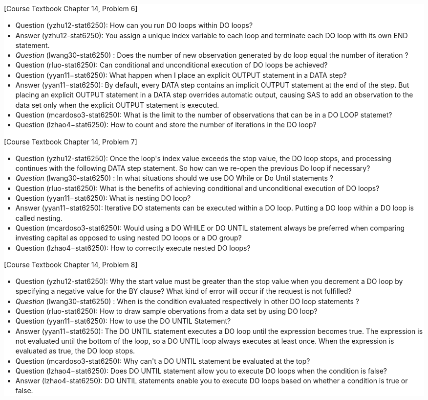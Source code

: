 

[Course Textbook Chapter 14, Problem 6]
- Question (yzhu12-stat6250): How can you run DO loops within DO loops?
- Answer (yzhu12-stat6250):  You assign a unique index variable to each loop and terminate each DO loop with its own END statement. 
- *Question* (lwang30-stat6250) : Does the number of new observation generated by do loop equal the number of iteration ?
- Question (rluo-stat6250): Can conditional and unconditional execution of DO loops be achieved?
- Question (yyan11−stat6250): What happen when I place an explicit OUTPUT statement in a DATA step?
- Answer (yyan11−stat6250): By default, every DATA step contains an implicit OUTPUT statement at the end of the step. But placing an explicit OUTPUT statement in a DATA step overrides automatic output, causing SAS to add an observation to the data set only when the explicit OUTPUT statement is executed.
- Question (mcardoso3-stat6250):  What is the limit to the number of observations that can be in a DO LOOP statemet?
- Question (lzhao4−stat6250): How to count and store the number of iterations in the DO loop? 



[Course Textbook Chapter 14, Problem 7]
- Question (yzhu12-stat6250):  Once the loop's index value exceeds the stop value, the DO loop stops, and processing continues with the following DATA step statement. So how can we re-open the previous Do loop if necessary?
- *Question* (lwang30-stat6250) : In what situations should we use DO While or Do Until statements ?
- Question (rluo-stat6250): What is the benefits of achieving conditional and unconditional execution of DO loops?
- Question (yyan11−stat6250): What is nesting DO loop?
- Answer (yyan11−stat6250): Iterative DO statements can be executed within a DO loop. Putting a DO loop within a DO loop is called nesting.
- Question (mcardoso3-stat6250):  Would using a DO WHILE or DO UNTIL statement always be preferred when comparing investing capital as opposed to using nested DO loops or a DO group?
- Question (lzhao4−stat6250): How to correctly execute nested DO loops? 



[Course Textbook Chapter 14, Problem 8]
- Question (yzhu12-stat6250): Why the start value must be greater than the stop value when you decrement a DO loop by specifying a negative value for the BY clause? What kind of error will occur if the request is not fulfilled?
- *Question* (lwang30-stat6250) : When is the condition evaluated respectively in other DO loop statements ?
- Question (rluo-stat6250): How to draw sample obervations from a data set by using DO loop?
- Question (yyan11−stat6250): How to use the DO UNTIL Statement?
- Answer (yyan11−stat6250): The DO UNTIL statement executes a DO loop until the expression becomes true. The expression is not evaluated until the bottom of the loop, so a DO UNTIL loop always executes at least once. When the expression is evaluated as true, the DO loop stops.
- Question (mcardoso3-stat6250):  Why can't a DO UNTIL statement be evaluated at the top?
- Question (lzhao4−stat6250): Does DO UNTIL statement allow you to execute DO loops when the condition is false? 
- Answer (lzhao4-stat6250):  DO UNTIL statements enable you to execute DO loops based on whether a condition is true or false.


